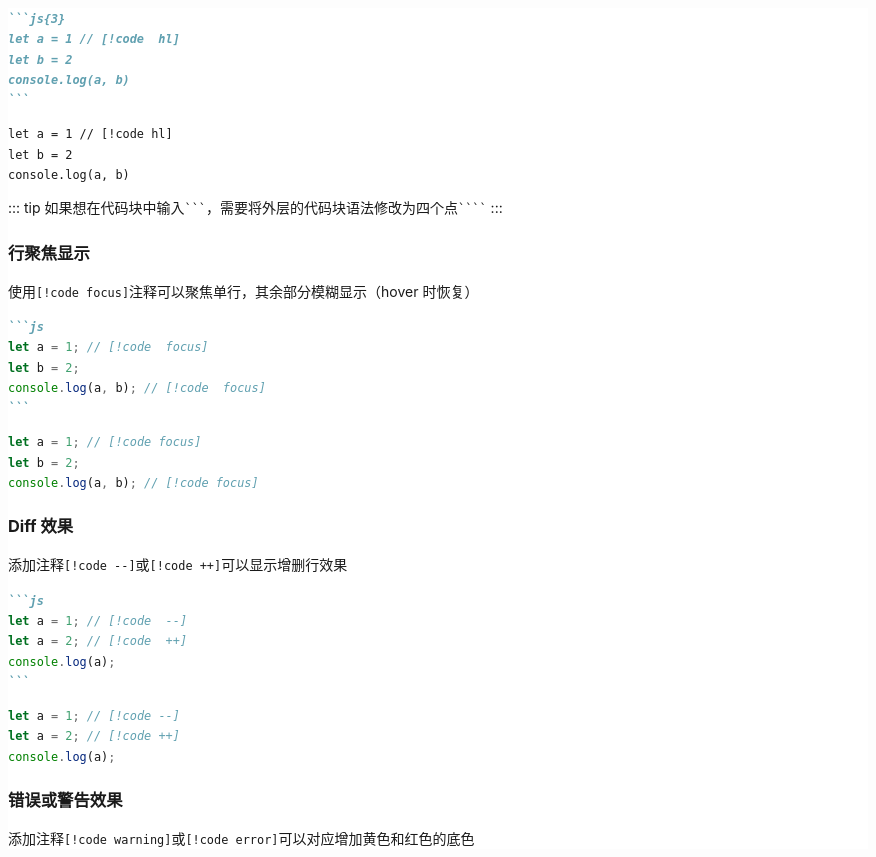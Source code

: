 ````md
```js{3}
let a = 1 // [!code  hl]
let b = 2
console.log(a, b)
```
````

```js{3}
let a = 1 // [!code hl]
let b = 2
console.log(a, b)
```

::: tip
如果想在代码块中输入<code>```</code>，需要将外层的代码块语法修改为四个点<code>````</code>
:::

### 行聚焦显示

使用`[!code focus]`注释可以聚焦单行，其余部分模糊显示（hover 时恢复）

````md
```js
let a = 1; // [!code  focus]
let b = 2;
console.log(a, b); // [!code  focus]
```
````

```js
let a = 1; // [!code focus]
let b = 2;
console.log(a, b); // [!code focus]
```

### Diff 效果

添加注释`[!code --]`或`[!code ++]`可以显示增删行效果

````md
```js
let a = 1; // [!code  --]
let a = 2; // [!code  ++]
console.log(a);
```
````

```js
let a = 1; // [!code --]
let a = 2; // [!code ++]
console.log(a);
```

### 错误或警告效果

添加注释`[!code warning]`或`[!code error]`可以对应增加黄色和红色的底色
